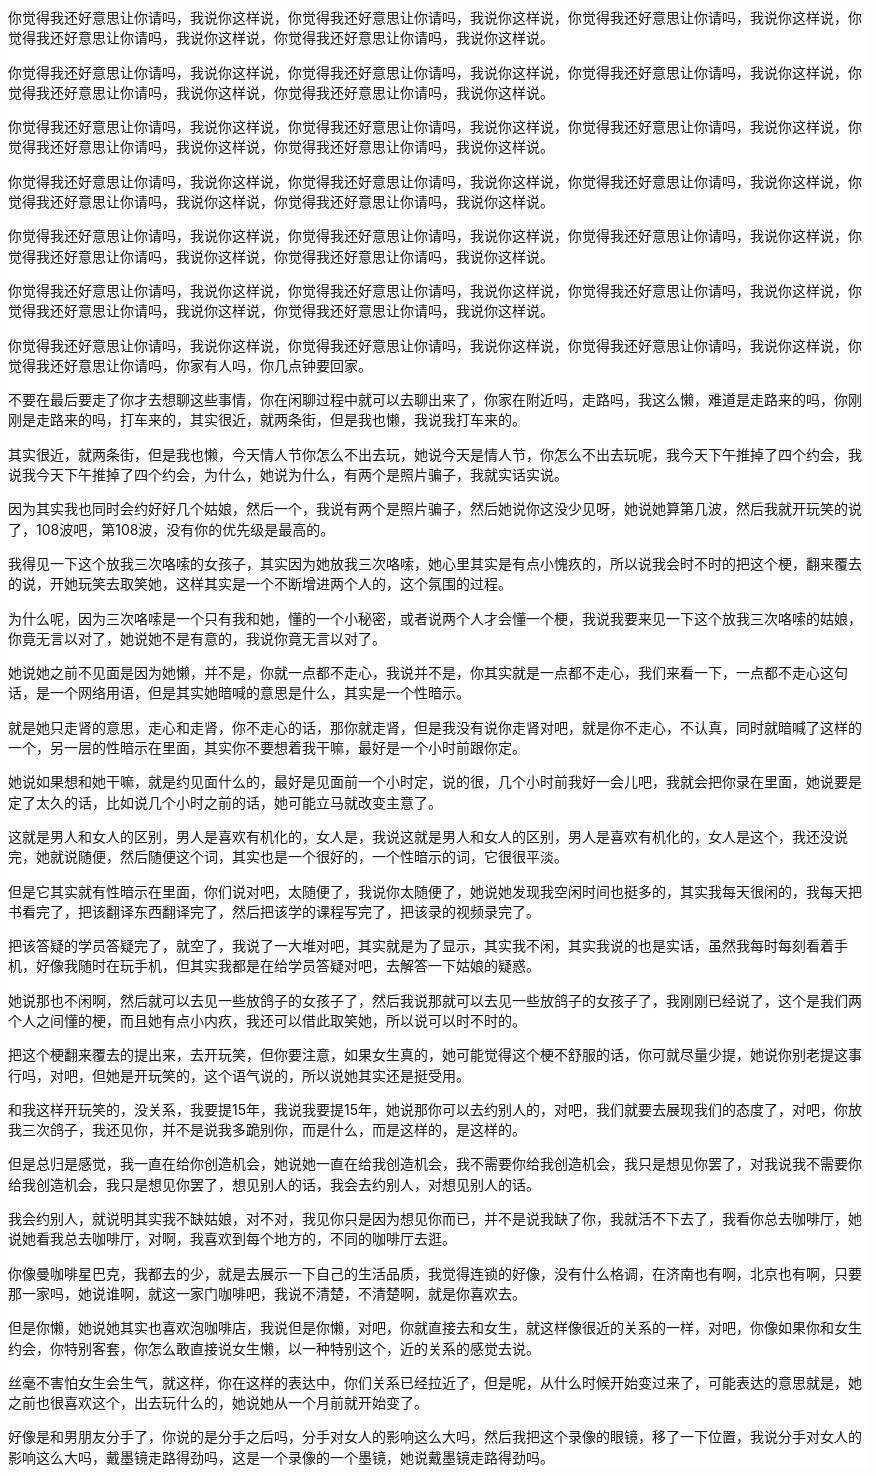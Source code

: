 你觉得我还好意思让你请吗，我说你这样说，你觉得我还好意思让你请吗，我说你这样说，你觉得我还好意思让你请吗，我说你这样说，你觉得我还好意思让你请吗，我说你这样说，你觉得我还好意思让你请吗，我说你这样说。

你觉得我还好意思让你请吗，我说你这样说，你觉得我还好意思让你请吗，我说你这样说，你觉得我还好意思让你请吗，我说你这样说，你觉得我还好意思让你请吗，我说你这样说，你觉得我还好意思让你请吗，我说你这样说。

你觉得我还好意思让你请吗，我说你这样说，你觉得我还好意思让你请吗，我说你这样说，你觉得我还好意思让你请吗，我说你这样说，你觉得我还好意思让你请吗，我说你这样说，你觉得我还好意思让你请吗，我说你这样说。

你觉得我还好意思让你请吗，我说你这样说，你觉得我还好意思让你请吗，我说你这样说，你觉得我还好意思让你请吗，我说你这样说，你觉得我还好意思让你请吗，我说你这样说，你觉得我还好意思让你请吗，我说你这样说。

你觉得我还好意思让你请吗，我说你这样说，你觉得我还好意思让你请吗，我说你这样说，你觉得我还好意思让你请吗，我说你这样说，你觉得我还好意思让你请吗，我说你这样说，你觉得我还好意思让你请吗，我说你这样说。

你觉得我还好意思让你请吗，我说你这样说，你觉得我还好意思让你请吗，我说你这样说，你觉得我还好意思让你请吗，我说你这样说，你觉得我还好意思让你请吗，我说你这样说，你觉得我还好意思让你请吗，我说你这样说。

你觉得我还好意思让你请吗，我说你这样说，你觉得我还好意思让你请吗，我说你这样说，你觉得我还好意思让你请吗，我说你这样说，你觉得我还好意思让你请吗，你家有人吗，你几点钟要回家。

不要在最后要走了你才去想聊这些事情，你在闲聊过程中就可以去聊出来了，你家在附近吗，走路吗，我这么懒，难道是走路来的吗，你刚刚是走路来的吗，打车来的，其实很近，就两条街，但是我也懒，我说我打车来的。

其实很近，就两条街，但是我也懒，今天情人节你怎么不出去玩，她说今天是情人节，你怎么不出去玩呢，我今天下午推掉了四个约会，我说我今天下午推掉了四个约会，为什么，她说为什么，有两个是照片骗子，我就实话实说。

因为其实我也同时会约好好几个姑娘，然后一个，我说有两个是照片骗子，然后她说你这没少见呀，她说她算第几波，然后我就开玩笑的说了，108波吧，第108波，没有你的优先级是最高的。

我得见一下这个放我三次咯嗦的女孩子，其实因为她放我三次咯嗦，她心里其实是有点小愧疚的，所以说我会时不时的把这个梗，翻来覆去的说，开她玩笑去取笑她，这样其实是一个不断增进两个人的，这个氛围的过程。

为什么呢，因为三次咯嗦是一个只有我和她，懂的一个小秘密，或者说两个人才会懂一个梗，我说我要来见一下这个放我三次咯嗦的姑娘，你竟无言以对了，她说她不是有意的，我说你竟无言以对了。

她说她之前不见面是因为她懒，并不是，你就一点都不走心，我说并不是，你其实就是一点都不走心，我们来看一下，一点都不走心这句话，是一个网络用语，但是其实她暗喊的意思是什么，其实是一个性暗示。

就是她只走肾的意思，走心和走肾，你不走心的话，那你就走肾，但是我没有说你走肾对吧，就是你不走心，不认真，同时就暗喊了这样的一个，另一层的性暗示在里面，其实你不要想着我干嘛，最好是一个小时前跟你定。

她说如果想和她干嘛，就是约见面什么的，最好是见面前一个小时定，说的很，几个小时前我好一会儿吧，我就会把你录在里面，她说要是定了太久的话，比如说几个小时之前的话，她可能立马就改变主意了。

这就是男人和女人的区别，男人是喜欢有机化的，女人是，我说这就是男人和女人的区别，男人是喜欢有机化的，女人是这个，我还没说完，她就说随便，然后随便这个词，其实也是一个很好的，一个性暗示的词，它很很平淡。

但是它其实就有性暗示在里面，你们说对吧，太随便了，我说你太随便了，她说她发现我空闲时间也挺多的，其实我每天很闲的，我每天把书看完了，把该翻译东西翻译完了，然后把该学的课程写完了，把该录的视频录完了。

把该答疑的学员答疑完了，就空了，我说了一大堆对吧，其实就是为了显示，其实我不闲，其实我说的也是实话，虽然我每时每刻看着手机，好像我随时在玩手机，但其实我都是在给学员答疑对吧，去解答一下姑娘的疑惑。

她说那也不闲啊，然后就可以去见一些放鸽子的女孩子了，然后我说那就可以去见一些放鸽子的女孩子了，我刚刚已经说了，这个是我们两个人之间懂的梗，而且她有点小内疚，我还可以借此取笑她，所以说可以时不时的。

把这个梗翻来覆去的提出来，去开玩笑，但你要注意，如果女生真的，她可能觉得这个梗不舒服的话，你可就尽量少提，她说你别老提这事行吗，对吧，但她是开玩笑的，这个语气说的，所以说她其实还是挺受用。

和我这样开玩笑的，没关系，我要提15年，我说我要提15年，她说那你可以去约别人的，对吧，我们就要去展现我们的态度了，对吧，你放我三次鸽子，我还见你，并不是说我多跪别你，而是什么，而是这样的，是这样的。

但是总归是感觉，我一直在给你创造机会，她说她一直在给我创造机会，我不需要你给我创造机会，我只是想见你罢了，对我说我不需要你给我创造机会，我只是想见你罢了，想见别人的话，我会去约别人，对想见别人的话。

我会约别人，就说明其实我不缺姑娘，对不对，我见你只是因为想见你而已，并不是说我缺了你，我就活不下去了，我看你总去咖啡厅，她说她看我总去咖啡厅，对啊，我喜欢到每个地方的，不同的咖啡厅去逛。

你像曼咖啡星巴克，我都去的少，就是去展示一下自己的生活品质，我觉得连锁的好像，没有什么格调，在济南也有啊，北京也有啊，只要那一家吗，她说谁啊，就这一家门咖啡吧，我说不清楚，不清楚啊，就是你喜欢去。

但是你懒，她说她其实也喜欢泡咖啡店，我说但是你懒，对吧，你就直接去和女生，就这样像很近的关系的一样，对吧，你像如果你和女生约会，你特别客套，你怎么敢直接说女生懒，以一种特别这个，近的关系的感觉去说。

丝毫不害怕女生会生气，就这样，你在这样的表达中，你们关系已经拉近了，但是呢，从什么时候开始变过来了，可能表达的意思就是，她之前也很喜欢这个，出去玩什么的，她说她从一个月前就开始变了。

好像是和男朋友分手了，你说的是分手之后吗，分手对女人的影响这么大吗，然后我把这个录像的眼镜，移了一下位置，我说分手对女人的影响这么大吗，戴墨镜走路得劲吗，这是一个录像的一个墨镜，她说戴墨镜走路得劲吗。
